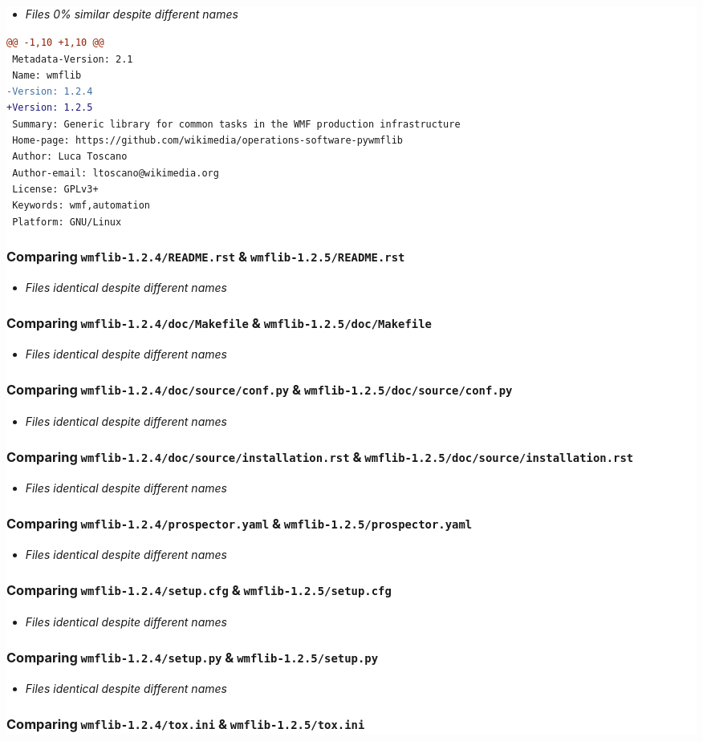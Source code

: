  * *Files 0% similar despite different names*

```diff
@@ -1,10 +1,10 @@
 Metadata-Version: 2.1
 Name: wmflib
-Version: 1.2.4
+Version: 1.2.5
 Summary: Generic library for common tasks in the WMF production infrastructure
 Home-page: https://github.com/wikimedia/operations-software-pywmflib
 Author: Luca Toscano
 Author-email: ltoscano@wikimedia.org
 License: GPLv3+
 Keywords: wmf,automation
 Platform: GNU/Linux
```

### Comparing `wmflib-1.2.4/README.rst` & `wmflib-1.2.5/README.rst`

 * *Files identical despite different names*

### Comparing `wmflib-1.2.4/doc/Makefile` & `wmflib-1.2.5/doc/Makefile`

 * *Files identical despite different names*

### Comparing `wmflib-1.2.4/doc/source/conf.py` & `wmflib-1.2.5/doc/source/conf.py`

 * *Files identical despite different names*

### Comparing `wmflib-1.2.4/doc/source/installation.rst` & `wmflib-1.2.5/doc/source/installation.rst`

 * *Files identical despite different names*

### Comparing `wmflib-1.2.4/prospector.yaml` & `wmflib-1.2.5/prospector.yaml`

 * *Files identical despite different names*

### Comparing `wmflib-1.2.4/setup.cfg` & `wmflib-1.2.5/setup.cfg`

 * *Files identical despite different names*

### Comparing `wmflib-1.2.4/setup.py` & `wmflib-1.2.5/setup.py`

 * *Files identical despite different names*

### Comparing `wmflib-1.2.4/tox.ini` & `wmflib-1.2.5/tox.ini`
